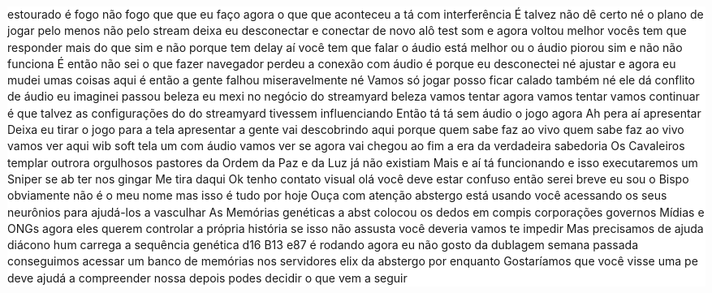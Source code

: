 estourado é fogo não fogo que que eu
faço agora
o que que aconteceu
a tá com
interferência É talvez não dê certo né o
plano de jogar pelo menos não pelo
stream deixa eu desconectar e conectar
de
novo
alô test
som e agora voltou melhor vocês tem que
responder mais do que sim e não porque
tem delay aí você tem que falar o áudio
está melhor ou o áudio piorou sim e não
não funciona
É então não sei o que fazer navegador
perdeu a conexão com áudio é porque eu
desconectei
né ajustar e agora eu mudei umas coisas
aqui é então a gente falhou
miseravelmente né Vamos só jogar posso
ficar calado também né ele dá conflito
de áudio eu imaginei
passou beleza eu mexi no negócio do
streamyard beleza vamos tentar agora
vamos tentar vamos continuar
é que talvez as configurações do do
streamyard tivessem influenciando
Então tá tá sem áudio o jogo agora
Ah pera aí
apresentar Deixa eu tirar o jogo para a
tela apresentar a gente vai descobrindo
aqui porque quem sabe faz ao vivo
quem sabe faz ao vivo vamos ver aqui wib
soft tela um com áudio vamos ver se
agora
vai chegou ao fim a era da verdadeira
sabedoria Os Cavaleiros templar outrora
orgulhosos pastores da Ordem da Paz e da
Luz já não existiam
Mais e aí tá
funcionando e isso executaremos um
Sniper se ab ter nos gingar Me tira
daqui Ok tenho contato visual olá você
deve estar confuso então serei breve eu
sou o Bispo obviamente não é o meu nome
mas isso é tudo por hoje Ouça com
atenção abstergo está usando você
acessando os seus neurônios para
ajudá-los a vasculhar As Memórias
genéticas a abst colocou os dedos em
compis corporações governos Mídias e
ONGs agora eles querem controlar a
própria história se isso não assusta
você deveria vamos te impedir Mas
precisamos de ajuda diácono hum carrega
a sequência genética d16 B13
e87 é rodando
agora eu não gosto da dublagem semana
passada conseguimos acessar um banco de
memórias nos servidores elix da abstergo
por enquanto Gostaríamos que você visse
uma pe deve ajudá a compreender nossa
depois podes decidir o que vem a seguir